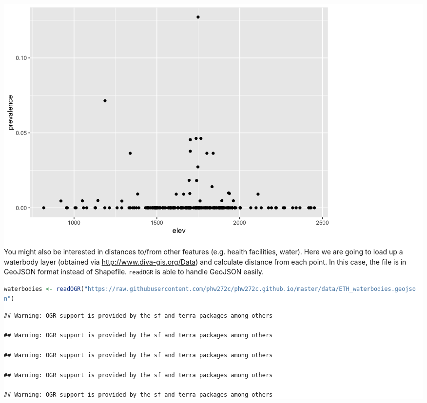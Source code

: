 ![](../images/week-2/unnamed-chunk-28-1.png)

You might also be interested in distances to/from other features
(e.g. health facilities, water). Here we are going to load up a
waterbody layer (obtained via <http://www.diva-gis.org/Data>) and
calculate distance from each point. In this case, the file is in GeoJSON
format instead of Shapefile. `readOGR` is able to handle GeoJSON easily.

``` r
waterbodies <- readOGR("https://raw.githubusercontent.com/phw272c/phw272c.github.io/master/data/ETH_waterbodies.geojson")
```

    ## Warning: OGR support is provided by the sf and terra packages among others

    ## Warning: OGR support is provided by the sf and terra packages among others

    ## Warning: OGR support is provided by the sf and terra packages among others

    ## Warning: OGR support is provided by the sf and terra packages among others

    ## Warning: OGR support is provided by the sf and terra packages among others
